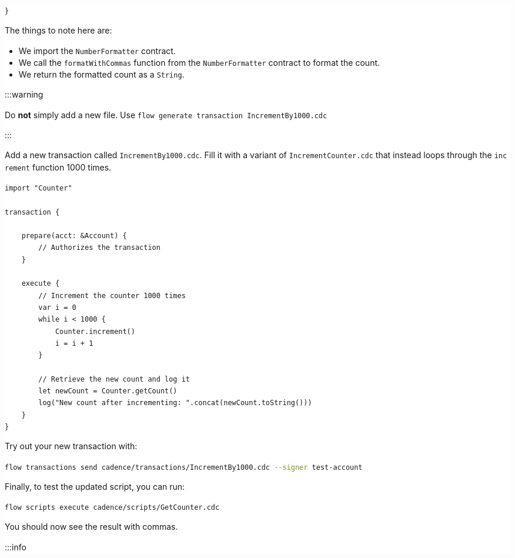 ```cadence
}
```

The things to note here are:

- We import the `NumberFormatter` contract.
- We call the `formatWithCommas` function from the `NumberFormatter` contract to format the count.
- We return the formatted count as a `String`.

:::warning

Do **not** simply add a new file. Use `flow generate transaction IncrementBy1000.cdc`

:::

Add a new transaction called `IncrementBy1000.cdc`. Fill it with a variant of `IncrementCounter.cdc` that instead loops through the `increment` function 1000 times.

```cadence
import "Counter"

transaction {

    prepare(acct: &Account) {
        // Authorizes the transaction
    }

    execute {
        // Increment the counter 1000 times
        var i = 0
        while i < 1000 {
            Counter.increment()
            i = i + 1
        }

        // Retrieve the new count and log it
        let newCount = Counter.getCount()
        log("New count after incrementing: ".concat(newCount.toString()))
    }
}
```

Try out your new transaction with:

```zsh
flow transactions send cadence/transactions/IncrementBy1000.cdc --signer test-account

```

Finally, to test the updated script, you can run:

```zsh
flow scripts execute cadence/scripts/GetCounter.cdc
```

You should now see the result with commas.

:::info
